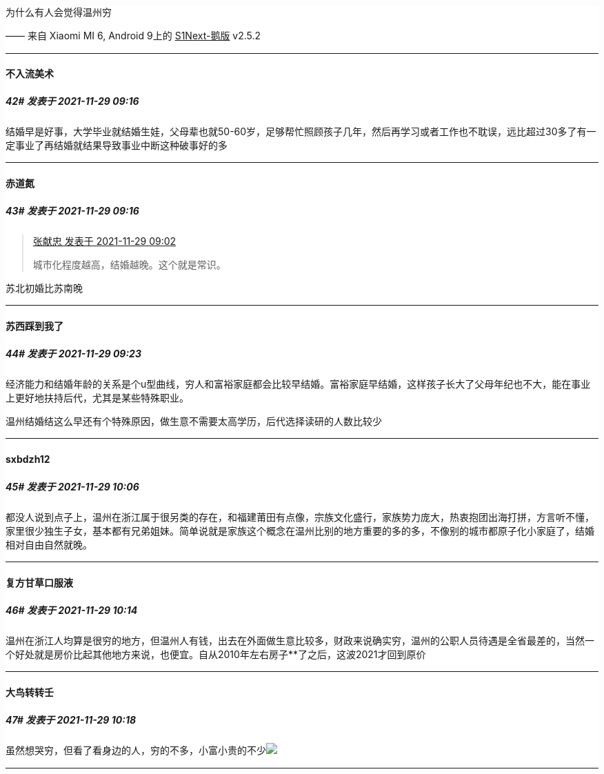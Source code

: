 为什么有人会觉得温州穷

—— 来自 Xiaomi MI 6, Android 9上的 [S1Next-鹅版](https://github.com/ykrank/S1-Next/releases) v2.5.2

*****

####  不入流美术  
##### 42#       发表于 2021-11-29 09:16

结婚早是好事，大学毕业就结婚生娃，父母辈也就50-60岁，足够帮忙照顾孩子几年，然后再学习或者工作也不耽误，远比超过30多了有一定事业了再结婚就结果导致事业中断这种破事好的多

*****

####  赤道氮  
##### 43#       发表于 2021-11-29 09:16

<blockquote><a href="httphttps://bbs.saraba1st.com/2b/forum.php?mod=redirect&amp;goto=findpost&amp;pid=53740572&amp;ptid=2039886" target="_blank">张献忠 发表于 2021-11-29 09:02</a>

城市化程度越高，结婚越晚。这个就是常识。</blockquote>
苏北初婚比苏南晚

*****

####  苏西踩到我了  
##### 44#       发表于 2021-11-29 09:23

经济能力和结婚年龄的关系是个u型曲线，穷人和富裕家庭都会比较早结婚。富裕家庭早结婚，这样孩子长大了父母年纪也不大，能在事业上更好地扶持后代，尤其是某些特殊职业。

温州结婚结这么早还有个特殊原因，做生意不需要太高学历，后代选择读研的人数比较少

*****

####  sxbdzh12  
##### 45#       发表于 2021-11-29 10:06

都没人说到点子上，温州在浙江属于很另类的存在，和福建莆田有点像，宗族文化盛行，家族势力庞大，热衷抱团出海打拼，方言听不懂，家里很少独生子女，基本都有兄弟姐妹。简单说就是家族这个概念在温州比别的地方重要的多的多，不像别的城市都原子化小家庭了，结婚相对自由自然就晚。

*****

####  复方甘草口服液  
##### 46#       发表于 2021-11-29 10:14

温州在浙江人均算是很穷的地方，但温州人有钱，出去在外面做生意比较多，财政来说确实穷，温州的公职人员待遇是全省最差的，当然一个好处就是房价比起其他地方来说，也便宜。自从2010年左右房子**了之后，这波2021才回到原价

*****

####  大鸟转转壬  
##### 47#       发表于 2021-11-29 10:18

虽然想哭穷，但看了看身边的人，穷的不多，小富小贵的不少<img src="https://static.saraba1st.com/image/smiley/face2017/068.png" referrerpolicy="no-referrer">

*****
